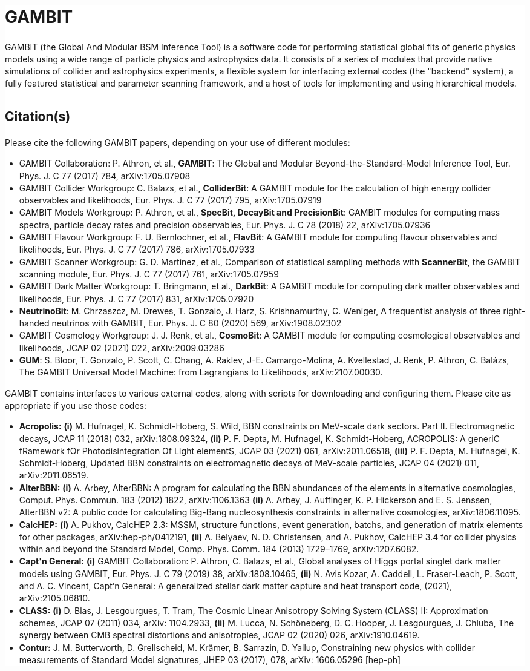 GAMBIT
======

GAMBIT (the Global And Modular BSM Inference Tool) is a software code for performing statistical global fits of generic physics models using a wide range of particle physics and astrophysics data. It consists of a series of modules that provide native simulations of collider and astrophysics experiments, a flexible system for interfacing external codes (the "backend" system), a fully featured statistical and parameter scanning framework, and a host of tools for implementing and using hierarchical models.

Citation(s)
--

Please cite the following GAMBIT papers, depending on your use of different modules:

 - GAMBIT Collaboration: P. Athron, et al., **GAMBIT**: The Global and Modular Beyond-the-Standard-Model Inference Tool, Eur. Phys. J. C 77 (2017) 784, arXiv:1705.07908
 - GAMBIT Collider Workgroup: C. Balazs, et al., **ColliderBit**: A GAMBIT module for the calculation of high energy collider observables and likelihoods, Eur. Phys. J. C 77 (2017) 795, arXiv:1705.07919
 - GAMBIT Models Workgroup: P. Athron, et al., **SpecBit, DecayBit and PrecisionBit**: GAMBIT modules for computing mass spectra, particle decay rates and precision observables, Eur. Phys. J. C 78 (2018) 22, arXiv:1705.07936
 - GAMBIT Flavour Workgroup: F. U. Bernlochner, et al., **FlavBit**: A GAMBIT module for computing flavour observables and likelihoods, Eur. Phys. J. C 77 (2017) 786, arXiv:1705.07933
 - GAMBIT Scanner Workgroup: G. D. Martinez, et al., Comparison of statistical sampling methods with **ScannerBit**, the GAMBIT scanning module, Eur. Phys. J. C 77 (2017) 761, arXiv:1705.07959
 - GAMBIT Dark Matter Workgroup: T. Bringmann, et al., **DarkBit**: A GAMBIT module for computing dark matter observables and likelihoods, Eur. Phys. J. C 77 (2017) 831, arXiv:1705.07920
 - **NeutrinoBit**: M. Chrzaszcz, M. Drewes, T. Gonzalo, J. Harz, S. Krishnamurthy, C. Weniger, A frequentist analysis of three right-handed neutrinos with GAMBIT, Eur. Phys. J. C 80 (2020) 569, arXiv:1908.02302
 - GAMBIT Cosmology Workgroup: J. J. Renk, et al., **CosmoBit**: A GAMBIT module for computing cosmological observables and likelihoods, JCAP 02 (2021) 022, arXiv:2009.03286
 - **GUM**: S. Bloor, T. Gonzalo, P. Scott, C. Chang, A. Raklev, J-E. Camargo-Molina, A. Kvellestad, J. Renk, P. Athron, C. Balázs, The GAMBIT Universal Model Machine: from Lagrangians to Likelihoods, arXiv:2107.00030.

GAMBIT contains interfaces to various external codes, along with scripts for downloading and configuring them. Please cite as appropriate if you use those codes:

 - **Acropolis:** **(i)** M. Hufnagel, K. Schmidt-Hoberg, S. Wild, BBN constraints on MeV-scale dark sectors. Part II. Electromagnetic decays, JCAP 11 (2018) 032, arXiv:1808.09324, **(ii)** P. F. Depta, M. Hufnagel, K. Schmidt-Hoberg, ACROPOLIS: A generiC fRamework fOr Photodisintegration Of LIght elementS, JCAP 03 (2021) 061, arXiv:2011.06518, **(iii)** P. F. Depta, M. Hufnagel, K. Schmidt-Hoberg, Updated BBN constraints on electromagnetic decays of MeV-scale particles, JCAP 04 (2021) 011, arXiv:2011.06519.
 - **AlterBBN:** **(i)** A. Arbey, AlterBBN: A program for calculating the BBN abundances of the elements in alternative cosmologies, Comput. Phys. Commun. 183 (2012) 1822, arXiv:1106.1363 **(ii)** A. Arbey, J. Auffinger, K. P. Hickerson and E. S. Jenssen, AlterBBN v2: A public code for calculating Big-Bang nucleosynthesis constraints in alternative cosmologies, arXiv:1806.11095.
 - **CalcHEP:** **(i)** A. Pukhov, CalcHEP 2.3: MSSM, structure functions, event generation, batchs, and generation of matrix elements for other packages, arXiv:hep-ph/0412191, **(ii)** A. Belyaev, N. D. Christensen, and A. Pukhov, CalcHEP 3.4 for collider physics within and beyond the Standard Model, Comp. Phys. Comm. 184 (2013) 1729–1769, arXiv:1207.6082.
 - **Capt'n General:** **(i)** GAMBIT Collaboration: P. Athron, C. Balazs, et al., Global analyses of Higgs portal singlet dark matter models using GAMBIT, Eur. Phys. J. C 79 (2019) 38, arXiv:1808.10465, **(ii)** N. Avis Kozar, A. Caddell, L. Fraser-Leach, P. Scott, and A. C. Vincent, Capt’n General: A generalized stellar dark matter capture and heat transport code, (2021), arXiv:2105.06810.
 - **CLASS:** **(i)** D. Blas, J. Lesgourgues, T. Tram, The Cosmic Linear Anisotropy Solving System (CLASS) II: Approximation schemes, JCAP 07 (2011) 034, arXiv: 1104.2933, **(ii)** M. Lucca, N. Schöneberg, D. C. Hooper, J. Lesgourgues, J. Chluba, The synergy between CMB spectral distortions and anisotropies, JCAP 02 (2020) 026, arXiv:1910.04619.
 - **Contur:** J. M. Butterworth, D. Grellscheid, M. Krämer, B. Sarrazin, D. Yallup, Constraining new physics with collider measurements of Standard Model signatures, JHEP 03 (2017), 078, arXiv: 1606.05296 [hep-ph]